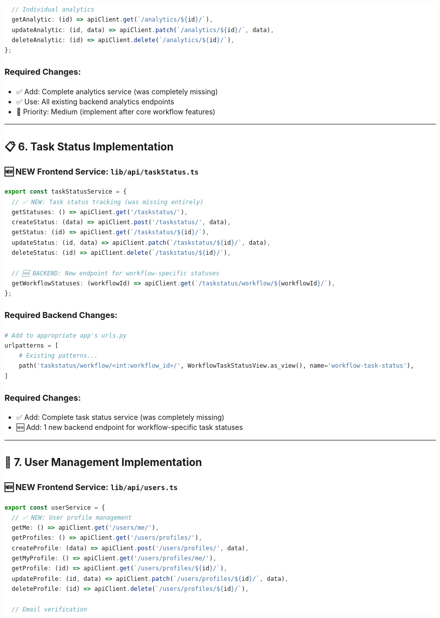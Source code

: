 ```typescript
  // Individual analytics
  getAnalytic: (id) => apiClient.get(`/analytics/${id}/`),
  updateAnalytic: (id, data) => apiClient.patch(`/analytics/${id}/`, data),
  deleteAnalytic: (id) => apiClient.delete(`/analytics/${id}/`),
};
```

### **Required Changes:**
- ✅ Add: Complete analytics service (was completely missing)
- ✅ Use: All existing backend analytics endpoints
- 🎯 Priority: Medium (implement after core workflow features)

---

## 📋 **6. Task Status Implementation**

### **🆕 NEW Frontend Service: `lib/api/taskStatus.ts`**
```typescript
export const taskStatusService = {
  // ✅ NEW: Task status tracking (was missing entirely)
  getStatuses: () => apiClient.get('/taskstatus/'),
  createStatus: (data) => apiClient.post('/taskstatus/', data),
  getStatus: (id) => apiClient.get(`/taskstatus/${id}/`),
  updateStatus: (id, data) => apiClient.patch(`/taskstatus/${id}/`, data),
  deleteStatus: (id) => apiClient.delete(`/taskstatus/${id}/`),
  
  // 🆕 BACKEND: New endpoint for workflow-specific statuses
  getWorkflowStatuses: (workflowId) => apiClient.get(`/taskstatus/workflow/${workflowId}/`),
};
```

### **Required Backend Changes:**
```python
# Add to appropriate app's urls.py
urlpatterns = [
    # Existing patterns...
    path('taskstatus/workflow/<int:workflow_id>/', WorkflowTaskStatusView.as_view(), name='workflow-task-status'),
]
```

### **Required Changes:**
- ✅ Add: Complete task status service (was completely missing)
- 🆕 Add: 1 new backend endpoint for workflow-specific task statuses

---

## 👥 **7. User Management Implementation**

### **🆕 NEW Frontend Service: `lib/api/users.ts`**
```typescript
export const userService = {
  // ✅ NEW: User profile management
  getMe: () => apiClient.get('/users/me/'),
  getProfiles: () => apiClient.get('/users/profiles/'),
  createProfile: (data) => apiClient.post('/users/profiles/', data),
  getMyProfile: () => apiClient.get('/users/profiles/me/'),
  getProfile: (id) => apiClient.get(`/users/profiles/${id}/`),
  updateProfile: (id, data) => apiClient.patch(`/users/profiles/${id}/`, data),
  deleteProfile: (id) => apiClient.delete(`/users/profiles/${id}/`),
  
  // Email verification
```